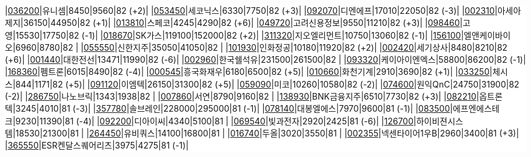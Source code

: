 |[036200](https://finance.daum.net/quotes/A036200)|유니셈|8450|9560|82 (+2)|
|[053450](https://finance.daum.net/quotes/A053450)|세코닉스|6330|7750|82 (+3)|
|[092070](https://finance.daum.net/quotes/A092070)|디엔에프|17010|22050|82 (-3)|
|[002310](https://finance.daum.net/quotes/A002310)|아세아제지|36150|44950|82 (+1)|
|[013810](https://finance.daum.net/quotes/A013810)|스페코|4245|4290|82 (+6)|
|[049720](https://finance.daum.net/quotes/A049720)|고려신용정보|9550|11210|82 (+3)|
|[098460](https://finance.daum.net/quotes/A098460)|고영|15530|17750|82 (-1)|
|[018670](https://finance.daum.net/quotes/A018670)|SK가스|119100|152000|82 (+2)|
|[311320](https://finance.daum.net/quotes/A311320)|지오엘리먼트|10750|13060|82 (-1)|
|[156100](https://finance.daum.net/quotes/A156100)|엘앤케이바이오|6960|8780|82 |
|[055550](https://finance.daum.net/quotes/A055550)|신한지주|35050|41050|82 |
|[101930](https://finance.daum.net/quotes/A101930)|인화정공|10180|11920|82 (+2)|
|[002420](https://finance.daum.net/quotes/A002420)|세기상사|8480|8210|82 (+6)|
|[001440](https://finance.daum.net/quotes/A001440)|대한전선|13471|11990|82 (-6)|
|[002960](https://finance.daum.net/quotes/A002960)|한국쉘석유|231500|261500|82 |
|[093320](https://finance.daum.net/quotes/A093320)|케이아이엔엑스|58800|86200|82 (-1)|
|[168360](https://finance.daum.net/quotes/A168360)|펨트론|6015|8490|82 (-4)|
|[000545](https://finance.daum.net/quotes/A000545)|흥국화재우|6180|6500|82 (+5)|
|[010660](https://finance.daum.net/quotes/A010660)|화천기계|2910|3690|82 (+1)|
|[033250](https://finance.daum.net/quotes/A033250)|체시스|844|1171|82 (+5)|
|[091120](https://finance.daum.net/quotes/A091120)|이엠텍|26150|31300|82 (+5)|
|[059090](https://finance.daum.net/quotes/A059090)|미코|10260|10580|82 (-2)|
|[074600](https://finance.daum.net/quotes/A074600)|원익QnC|24750|31900|82 (-2)|
|[286750](https://finance.daum.net/quotes/A286750)|나노브릭|1343|1938|82 |
|[007860](https://finance.daum.net/quotes/A007860)|서연|8790|9160|82 |
|[138930](https://finance.daum.net/quotes/A138930)|BNK금융지주|6510|7730|82 (+3)|
|[082210](https://finance.daum.net/quotes/A082210)|옵트론텍|3245|4010|81 (-3)|
|[357780](https://finance.daum.net/quotes/A357780)|솔브레인|228000|295000|81 (-1)|
|[078140](https://finance.daum.net/quotes/A078140)|대봉엘에스|7970|9600|81 (-1)|
|[083500](https://finance.daum.net/quotes/A083500)|에프엔에스테크|9230|11390|81 (-4)|
|[092200](https://finance.daum.net/quotes/A092200)|디아이씨|4340|5100|81 |
|[069540](https://finance.daum.net/quotes/A069540)|빛과전자|2920|2425|81 (-6)|
|[126700](https://finance.daum.net/quotes/A126700)|하이비젼시스템|18530|21300|81 |
|[264450](https://finance.daum.net/quotes/A264450)|유비쿼스|14100|16800|81 |
|[016740](https://finance.daum.net/quotes/A016740)|두올|3020|3550|81 |
|[002355](https://finance.daum.net/quotes/A002355)|넥센타이어1우B|2960|3400|81 (+3)|
|[365550](https://finance.daum.net/quotes/A365550)|ESR켄달스퀘어리츠|3975|4275|81 (-1)|